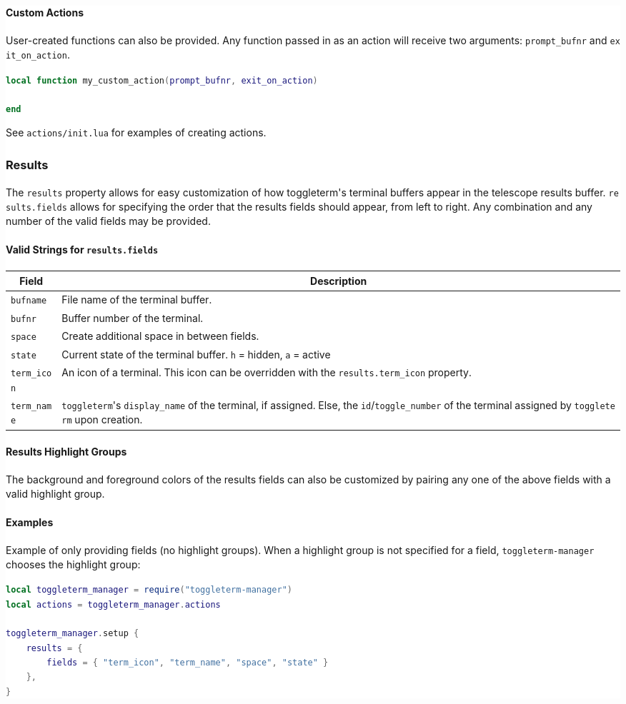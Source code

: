 


#### Custom Actions

User-created functions can also be provided. Any function passed in as an action will receive two arguments: `prompt_bufnr` and `exit_on_action`.

```lua
local function my_custom_action(prompt_bufnr, exit_on_action)

end
```

See `actions/init.lua` for examples of creating actions.

### Results

The `results` property allows for easy customization of how toggleterm's terminal buffers appear in the telescope results buffer. `results.fields` allows for specifying the order that the results fields should appear, from left to right. Any combination and any number of the valid fields may be provided.

#### Valid Strings for `results.fields`

| Field       | Description                                                                                                                                        |
|-------------|----------------------------------------------------------------------------------------------------------------------------------------------------|
| `bufname`   | File name of the terminal buffer.                                                                                                                  |
| `bufnr`     | Buffer number of the terminal.                                                                                                                     |
| `space`     | Create additional space in between fields.                                                                                                         |
| `state`     | Current state of the terminal buffer. `h` = hidden, `a` = active                                                                                   |
| `term_icon` |  An icon of a terminal. This icon can be overridden with the `results.term_icon` property. |
| `term_name` | `toggleterm`'s `display_name` of the terminal, if assigned. Else, the `id`/`toggle_number` of the terminal assigned by `toggleterm` upon creation.                                                          |

#### Results Highlight Groups

The background and foreground colors of the results fields can also be customized by pairing any one of the above fields with a valid highlight group.

#### Examples

Example of only providing fields (no highlight groups). When a highlight group is not specified for a field, `toggleterm-manager` chooses the highlight group:

```lua
local toggleterm_manager = require("toggleterm-manager")
local actions = toggleterm_manager.actions

toggleterm_manager.setup {
	results = {
		fields = { "term_icon", "term_name", "space", "state" }
	},
}
```
